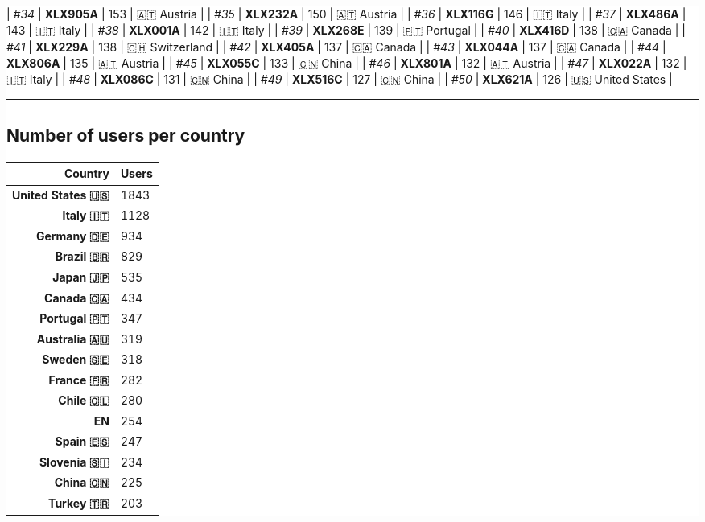 | *#34* | **XLX905A** | 153 | 🇦🇹 Austria | 
| *#35* | **XLX232A** | 150 | 🇦🇹 Austria | 
| *#36* | **XLX116G** | 146 | 🇮🇹 Italy | 
| *#37* | **XLX486A** | 143 | 🇮🇹 Italy | 
| *#38* | **XLX001A** | 142 | 🇮🇹 Italy | 
| *#39* | **XLX268E** | 139 | 🇵🇹 Portugal | 
| *#40* | **XLX416D** | 138 | 🇨🇦 Canada | 
| *#41* | **XLX229A** | 138 | 🇨🇭 Switzerland | 
| *#42* | **XLX405A** | 137 | 🇨🇦 Canada | 
| *#43* | **XLX044A** | 137 | 🇨🇦 Canada | 
| *#44* | **XLX806A** | 135 | 🇦🇹 Austria | 
| *#45* | **XLX055C** | 133 | 🇨🇳 China | 
| *#46* | **XLX801A** | 132 | 🇦🇹 Austria | 
| *#47* | **XLX022A** | 132 | 🇮🇹 Italy | 
| *#48* | **XLX086C** | 131 | 🇨🇳 China | 
| *#49* | **XLX516C** | 127 | 🇨🇳 China | 
| *#50* | **XLX621A** | 126 | 🇺🇸 United States | 

----------------------------------------

## Number of users per country

| Country | Users | 
| ---: | :--- | 
| **United States 🇺🇸** | 1843 | 
| **Italy 🇮🇹** | 1128 | 
| **Germany 🇩🇪** | 934 | 
| **Brazil 🇧🇷** | 829 | 
| **Japan 🇯🇵** | 535 | 
| **Canada 🇨🇦** | 434 | 
| **Portugal 🇵🇹** | 347 | 
| **Australia 🇦🇺** | 319 | 
| **Sweden 🇸🇪** | 318 | 
| **France 🇫🇷** | 282 | 
| **Chile 🇨🇱** | 280 | 
| **EN** | 254 | 
| **Spain 🇪🇸** | 247 | 
| **Slovenia 🇸🇮** | 234 | 
| **China 🇨🇳** | 225 | 
| **Turkey 🇹🇷** | 203 | 